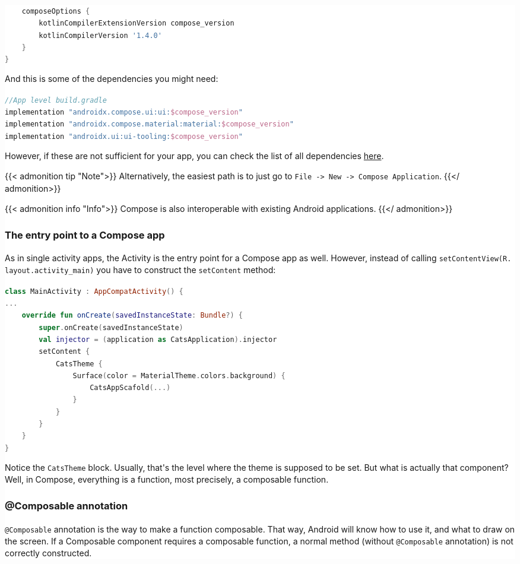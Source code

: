 ```groovy
    composeOptions {
        kotlinCompilerExtensionVersion compose_version
        kotlinCompilerVersion '1.4.0'
    }
}
```

And this is some of the dependencies you might need:

```groovy
//App level build.gradle
implementation "androidx.compose.ui:ui:$compose_version"
implementation "androidx.compose.material:material:$compose_version"
implementation "androidx.ui:ui-tooling:$compose_version"
```
However, if these are not sufficient for your app, you can check the list of all dependencies [here](https://developer.android.com/jetpack/compose/setup).

{{< admonition tip "Note">}}
Alternatively, the easiest path is to just go to `File -> New -> Compose Application`.
{{</ admonition>}}

{{< admonition info "Info">}}
Compose is also interoperable with existing Android applications.
{{</ admonition>}}

### The entry point to a Compose app

As in single activity apps, the Activity is the entry point for a Compose app as well. However, instead of calling `setContentView(R.layout.activity_main)` you have to construct the `setContent` method:

```kotlin
class MainActivity : AppCompatActivity() {
...
    override fun onCreate(savedInstanceState: Bundle?) {
        super.onCreate(savedInstanceState)
        val injector = (application as CatsApplication).injector
        setContent {
            CatsTheme {
                Surface(color = MaterialTheme.colors.background) {
                    CatsAppScafold(...)
                }
            }
        }
    }
}
```
Notice the `CatsTheme` block. Usually, that's the level where the theme is supposed to be set. But what is actually that component? Well, in Compose, everything is a function, most precisely, a composable function. 

### @Composable annotation
`@Composable` annotation is the way to make a function composable. That way, Android will know how to use it, and what to draw on the screen. If a Composable component requires a composable function, a normal method (without `@Composable` annotation) is not correctly constructed.
